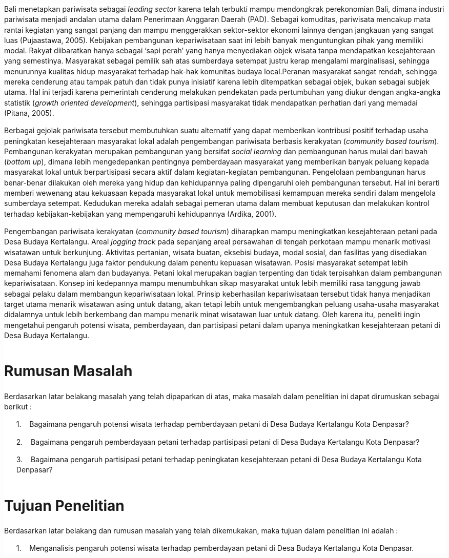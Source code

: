 <p><span class="font4">Bali menetapkan pariwisata sebagai </span><span class="font4" style="font-style:italic;">leading sector</span><span class="font4"> karena telah terbukti mampu mendongkrak perekonomian Bali, dimana industri pariwisata menjadi andalan utama dalam Penerimaan Anggaran Daerah (PAD). Sebagai komuditas, pariwisata mencakup mata rantai kegiatan yang sangat panjang dan mampu menggerakkan sektor-sektor ekonomi lainnya dengan jangkauan yang sangat luas (Pujaastawa, 2005). Kebijakan pembangunan kepariwisataan saat ini lebih banyak menguntungkan pihak yang memiliki modal. Rakyat diibaratkan hanya sebagai ‘sapi perah’ yang hanya menyediakan objek wisata tanpa mendapatkan kesejahteraan yang semestinya. Masyarakat sebagai pemilik sah atas sumberdaya setempat justru kerap mengalami marginalisasi, sehingga menurunnya kualitas hidup masyarakat terhadap hak-hak komunitas budaya local.Peranan masyarakat sangat rendah, sehingga mereka cenderung atau tampak patuh dan tidak punya inisiatif karena lebih ditempatkan sebagai objek, bukan sebagai subjek utama. Hal ini terjadi karena pemerintah cenderung melakukan pendekatan pada pertumbuhan yang diukur dengan angka-angka statistik (</span><span class="font4" style="font-style:italic;">growth oriented development</span><span class="font4">), sehingga partisipasi masyarakat tidak mendapatkan perhatian dari yang memadai (Pitana, 2005).</span></p>
<p><span class="font4">Berbagai gejolak pariwisata tersebut membutuhkan suatu alternatif yang dapat memberikan kontribusi positif terhadap usaha peningkatan kesejahteraan masyarakat lokal adalah pengembangan pariwisata berbasis kerakyatan (</span><span class="font4" style="font-style:italic;">community based tourism</span><span class="font4">). Pembangunan kerakyatan merupakan pembangunan yang bersifat </span><span class="font4" style="font-style:italic;">social learning</span><span class="font4"> dan pembangunan harus mulai dari bawah (</span><span class="font4" style="font-style:italic;">bottom up</span><span class="font4">), dimana lebih mengedepankan pentingnya pemberdayaan masyarakat yang memberikan banyak peluang kepada masyarakat lokal untuk berpartisipasi secara aktif dalam kegiatan-kegiatan pembangunan. Pengelolaan pembangunan harus benar-benar dilakukan oleh mereka yang hidup dan kehidupannya paling dipengaruhi oleh pembangunan tersebut. Hal ini berarti memberi wewenang atau kekuasaan kepada masyarakat lokal untuk memobilisasi kemampuan mereka sendiri dalam mengelola sumberdaya setempat. Kedudukan mereka adalah sebagai pemeran utama dalam membuat keputusan dan melakukan kontrol terhadap kebijakan-kebijakan yang mempengaruhi kehidupannya (Ardika, 2001).</span></p>
<p><span class="font4">Pengembangan pariwisata kerakyatan (</span><span class="font4" style="font-style:italic;">community based tourism</span><span class="font4">) diharapkan mampu meningkatkan kesejahteraan petani pada Desa Budaya Kertalangu. Areal </span><span class="font4" style="font-style:italic;">jogging track</span><span class="font4"> pada sepanjang areal persawahan di tengah perkotaan mampu menarik motivasi wisatawan untuk berkunjung. Aktivitas pertanian, wisata buatan, eksebisi budaya, modal sosial, dan fasilitas yang disediakan Desa Budaya Kertalangu juga faktor pendukung dalam penentu kepuasan wisatawan. Posisi masyarakat setempat lebih memahami fenomena alam dan budayanya. Petani lokal merupakan bagian terpenting dan tidak terpisahkan dalam pembangunan kepariwisataan. Konsep ini kedepannya mampu menumbuhkan sikap masyarakat untuk lebih memiliki rasa tanggung jawab sebagai pelaku dalam membangun kepariwisataan lokal. Prinsip keberhasilan kepariwisataan tersebut tidak hanya menjadikan target utama menarik wisatawan asing untuk datang, akan tetapi lebih untuk mengembangkan peluang usaha-usaha masyarakat didalamnya untuk lebih berkembang dan mampu menarik minat wisatawan luar untuk datang. Oleh karena itu, peneliti ingin mengetahui pengaruh potensi wisata, pemberdayaan, dan partisipasi petani dalam upanya meningkatkan kesejahteraan petani di Desa Budaya Kertalangu.</span></p>
<h1><a name="bookmark6"></a><span class="font4" style="font-weight:bold;"><a name="bookmark7"></a>Rumusan Masalah</span></h1>
<p><span class="font4">Berdasarkan latar belakang masalah yang telah dipaparkan di atas, maka masalah dalam penelitian ini dapat dirumuskan sebagai berikut :</span></p>
<ul style="list-style:none;"><li>
<p><span class="font4">1. &nbsp;&nbsp;&nbsp;Bagaimana pengaruh potensi wisata terhadap pemberdayaan petani di Desa Budaya Kertalangu Kota Denpasar?</span></p></li>
<li>
<p><span class="font4">2. &nbsp;&nbsp;&nbsp;Bagaimana pengaruh pemberdayaan petani terhadap partisipasi petani di Desa Budaya Kertalangu Kota Denpasar?</span></p></li>
<li>
<p><span class="font4">3. &nbsp;&nbsp;&nbsp;Bagaimana pengaruh partisipasi petani terhadap peningkatan kesejahteraan petani di Desa Budaya Kertalangu Kota Denpasar?</span></p></li></ul>
<h1><a name="bookmark8"></a><span class="font4" style="font-weight:bold;"><a name="bookmark9"></a>Tujuan Penelitian</span></h1>
<p><span class="font4">Berdasarkan latar belakang dan rumusan masalah yang telah dikemukakan, maka tujuan dalam penelitian ini adalah :</span></p>
<ul style="list-style:none;"><li>
<p><span class="font4">1. &nbsp;&nbsp;&nbsp;Menganalisis pengaruh potensi wisata terhadap pemberdayaan petani di Desa Budaya Kertalangu Kota Denpasar.</span></p></li>
<li>